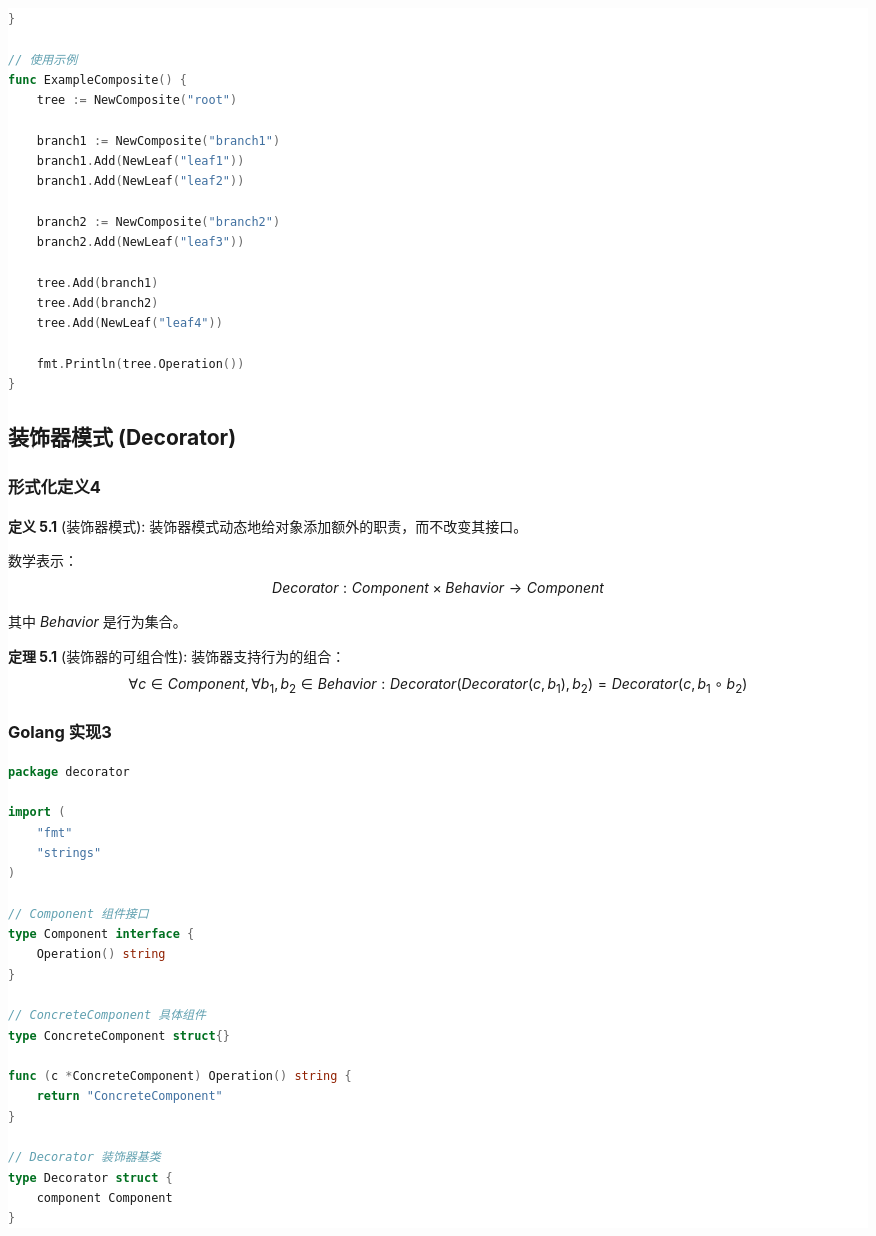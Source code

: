 ```go
}

// 使用示例
func ExampleComposite() {
    tree := NewComposite("root")
    
    branch1 := NewComposite("branch1")
    branch1.Add(NewLeaf("leaf1"))
    branch1.Add(NewLeaf("leaf2"))
    
    branch2 := NewComposite("branch2")
    branch2.Add(NewLeaf("leaf3"))
    
    tree.Add(branch1)
    tree.Add(branch2)
    tree.Add(NewLeaf("leaf4"))
    
    fmt.Println(tree.Operation())
}

```

## 装饰器模式 (Decorator)

### 形式化定义4

**定义 5.1** (装饰器模式): 装饰器模式动态地给对象添加额外的职责，而不改变其接口。

数学表示：
$$Decorator: Component \times Behavior \rightarrow Component$$

其中 $Behavior$ 是行为集合。

**定理 5.1** (装饰器的可组合性): 装饰器支持行为的组合：
$$\forall c \in Component, \forall b_1, b_2 \in Behavior: Decorator(Decorator(c, b_1), b_2) = Decorator(c, b_1 \circ b_2)$$

### Golang 实现3

```go
package decorator

import (
    "fmt"
    "strings"
)

// Component 组件接口
type Component interface {
    Operation() string
}

// ConcreteComponent 具体组件
type ConcreteComponent struct{}

func (c *ConcreteComponent) Operation() string {
    return "ConcreteComponent"
}

// Decorator 装饰器基类
type Decorator struct {
    component Component
}

```